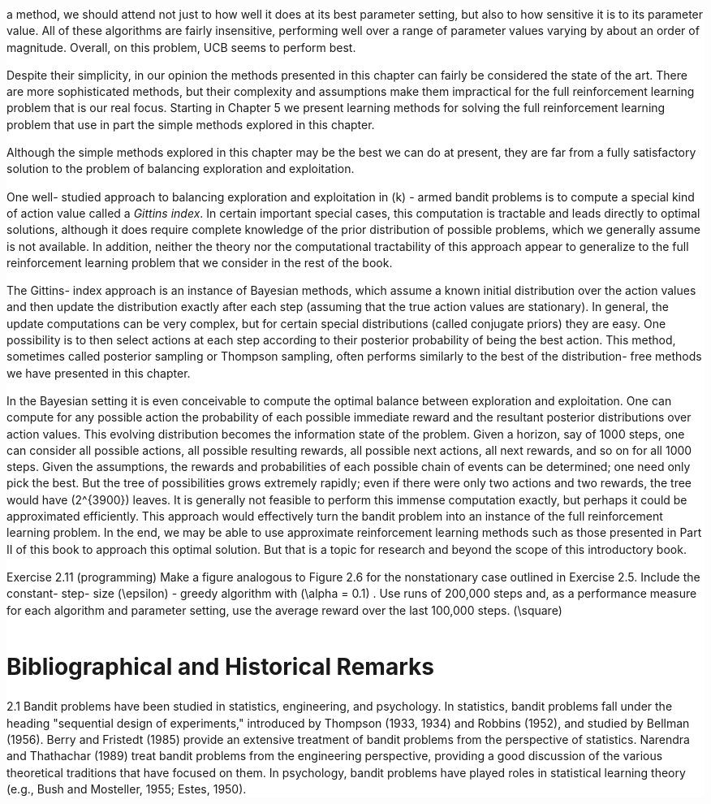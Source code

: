 a method, we should attend not just to how well it does at its best parameter setting, but also to how sensitive it is to its parameter value. All of these algorithms are fairly insensitive, performing well over a range of parameter values varying by about an order of magnitude. Overall, on this problem, UCB seems to perform best.

Despite their simplicity, in our opinion the methods presented in this chapter can fairly be considered the state of the art. There are more sophisticated methods, but their complexity and assumptions make them impractical for the full reinforcement learning problem that is our real focus. Starting in Chapter 5 we present learning methods for solving the full reinforcement learning problem that use in part the simple methods explored in this chapter.

Although the simple methods explored in this chapter may be the best we can do at present, they are far from a fully satisfactory solution to the problem of balancing exploration and exploitation.

One well- studied approach to balancing exploration and exploitation in  \(k\) - armed bandit problems is to compute a special kind of action value called a *Gittins index*. In certain important special cases, this computation is tractable and leads directly to optimal solutions, although it does require complete knowledge of the prior distribution of possible problems, which we generally assume is not available. In addition, neither the theory nor the computational tractability of this approach appear to generalize to the full reinforcement learning problem that we consider in the rest of the book.

The Gittins- index approach is an instance of Bayesian methods, which assume a known initial distribution over the action values and then update the distribution exactly after each step (assuming that the true action values are stationary). In general, the update computations can be very complex, but for certain special distributions (called conjugate priors) they are easy. One possibility is to then select actions at each step according to their posterior probability of being the best action. This method, sometimes called posterior sampling or Thompson sampling, often performs similarly to the best of the distribution- free methods we have presented in this chapter.

In the Bayesian setting it is even conceivable to compute the optimal balance between exploration and exploitation. One can compute for any possible action the probability of each possible immediate reward and the resultant posterior distributions over action values. This evolving distribution becomes the information state of the problem. Given a horizon, say of 1000 steps, one can consider all possible actions, all possible resulting rewards, all possible next actions, all next rewards, and so on for all 1000 steps. Given the assumptions, the rewards and probabilities of each possible chain of events can be determined; one need only pick the best. But the tree of possibilities grows extremely rapidly; even if there were only two actions and two rewards, the tree would have  \(2^{3900}\)  leaves. It is generally not feasible to perform this immense computation exactly, but perhaps it could be approximated efficiently. This approach would effectively turn the bandit problem into an instance of the full reinforcement learning problem. In the end, we may be able to use approximate reinforcement learning methods such as those presented in Part II of this book to approach this optimal solution. But that is a topic for research and beyond the scope of this introductory book.

Exercise 2.11 (programming) Make a figure analogous to Figure 2.6 for the nonstationary case outlined in Exercise 2.5. Include the constant- step- size  \(\epsilon\) - greedy algorithm with  \(\alpha = 0.1\) . Use runs of 200,000 steps and, as a performance measure for each algorithm and parameter setting, use the average reward over the last 100,000 steps.  \(\square\)

# Bibliographical and Historical Remarks

2.1 Bandit problems have been studied in statistics, engineering, and psychology. In statistics, bandit problems fall under the heading "sequential design of experiments," introduced by Thompson (1933, 1934) and Robbins (1952), and studied by Bellman (1956). Berry and Fristedt (1985) provide an extensive treatment of bandit problems from the perspective of statistics. Narendra and Thathachar (1989) treat bandit problems from the engineering perspective, providing a good discussion of the various theoretical traditions that have focused on them. In psychology, bandit problems have played roles in statistical learning theory (e.g., Bush and Mosteller, 1955; Estes, 1950).
